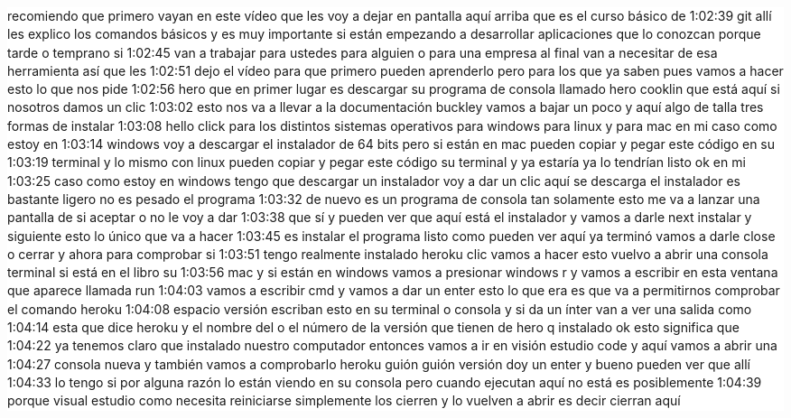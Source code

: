 recomiendo que primero vayan en este vídeo que les voy a dejar en pantalla aquí arriba que es el curso básico de
1:02:39
git allí les explico los comandos básicos y es muy importante si están empezando a desarrollar aplicaciones que lo conozcan porque tarde o temprano si
1:02:45
van a trabajar para ustedes para alguien o para una empresa al final van a necesitar de esa herramienta así que les
1:02:51
dejo el vídeo para que primero pueden aprenderlo pero para los que ya saben pues vamos a hacer esto lo que nos pide
1:02:56
hero que en primer lugar es descargar su programa de consola llamado hero cooklin que está aquí si nosotros damos un clic
1:03:02
esto nos va a llevar a la documentación buckley vamos a bajar un poco y aquí algo de talla tres formas de instalar
1:03:08
hello click para los distintos sistemas operativos para windows para linux y para mac en mi caso como estoy en
1:03:14
windows voy a descargar el instalador de 64 bits pero si están en mac pueden copiar y pegar este código en su
1:03:19
terminal y lo mismo con linux pueden copiar y pegar este código su terminal y ya estaría ya lo tendrían listo ok en mi
1:03:25
caso como estoy en windows tengo que descargar un instalador voy a dar un clic aquí se descarga el instalador es bastante ligero no es pesado el programa
1:03:32
de nuevo es un programa de consola tan solamente esto me va a lanzar una pantalla de si aceptar o no le voy a dar
1:03:38
que sí y pueden ver que aquí está el instalador y vamos a darle next instalar y siguiente esto lo único que va a hacer
1:03:45
es instalar el programa listo como pueden ver aquí ya terminó vamos a darle close o cerrar y ahora para comprobar si
1:03:51
tengo realmente instalado heroku clic vamos a hacer esto vuelvo a abrir una consola terminal si está en el libro su
1:03:56
mac y si están en windows vamos a presionar windows r y vamos a escribir en esta ventana que aparece llamada run
1:04:03
vamos a escribir cmd y vamos a dar un enter esto lo que era es que va a permitirnos comprobar el comando heroku
1:04:08
espacio versión escriban esto en su terminal o consola y si da un ínter van a ver una salida como
1:04:14
esta que dice heroku y el nombre del o el número de la versión que tienen de hero q instalado ok esto significa que
1:04:22
ya tenemos claro que instalado nuestro computador entonces vamos a ir en visión estudio code y aquí vamos a abrir una
1:04:27
consola nueva y también vamos a comprobarlo heroku guión guión versión doy un enter y bueno pueden ver que allí
1:04:33
lo tengo si por alguna razón lo están viendo en su consola pero cuando ejecutan aquí no está es posiblemente
1:04:39
porque visual estudio como necesita reiniciarse simplemente los cierren y lo vuelven a abrir es decir cierran aquí